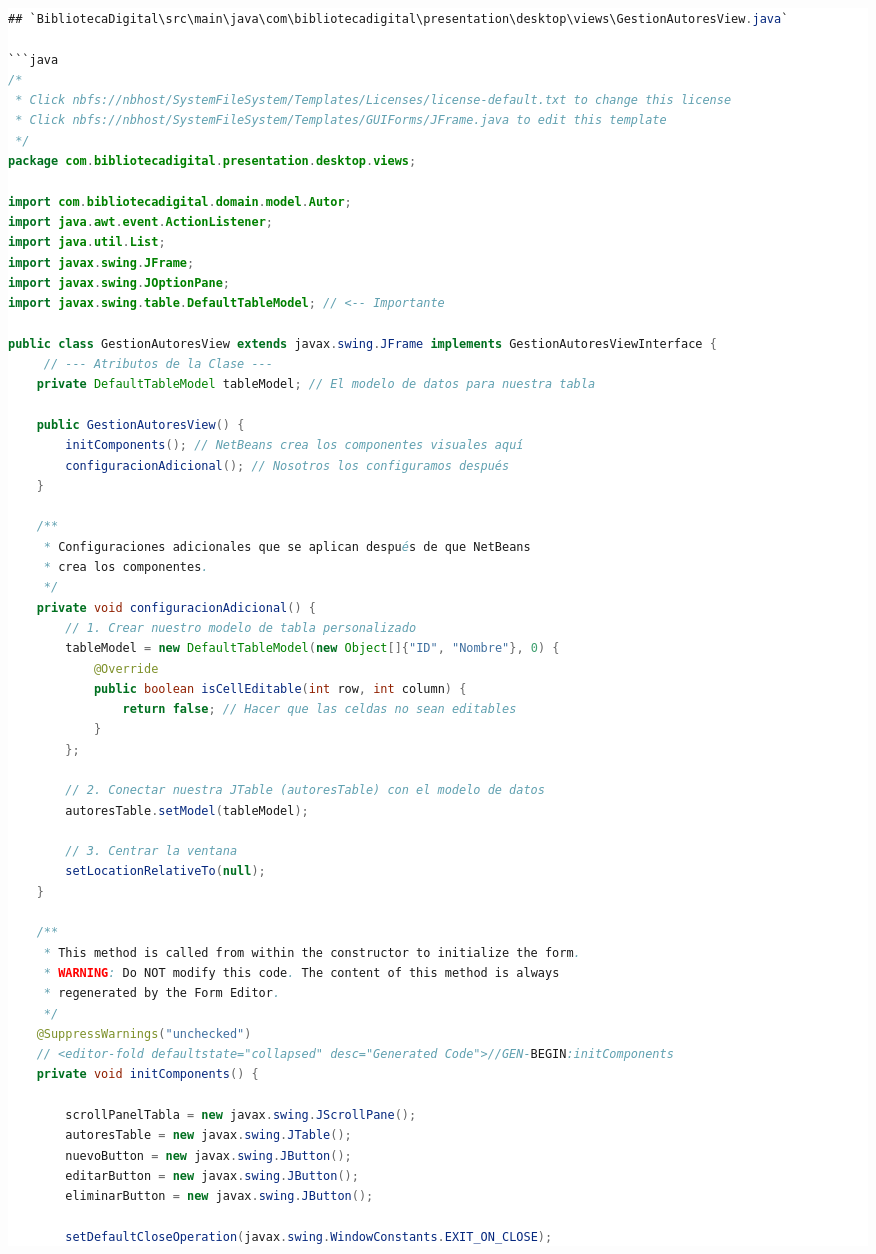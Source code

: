 ```java
## `BibliotecaDigital\src\main\java\com\bibliotecadigital\presentation\desktop\views\GestionAutoresView.java`

```java
/*
 * Click nbfs://nbhost/SystemFileSystem/Templates/Licenses/license-default.txt to change this license
 * Click nbfs://nbhost/SystemFileSystem/Templates/GUIForms/JFrame.java to edit this template
 */
package com.bibliotecadigital.presentation.desktop.views;

import com.bibliotecadigital.domain.model.Autor;
import java.awt.event.ActionListener;
import java.util.List;
import javax.swing.JFrame;
import javax.swing.JOptionPane;
import javax.swing.table.DefaultTableModel; // <-- Importante

public class GestionAutoresView extends javax.swing.JFrame implements GestionAutoresViewInterface {
     // --- Atributos de la Clase ---
    private DefaultTableModel tableModel; // El modelo de datos para nuestra tabla

    public GestionAutoresView() {
        initComponents(); // NetBeans crea los componentes visuales aquí
        configuracionAdicional(); // Nosotros los configuramos después
    }
    
    /**
     * Configuraciones adicionales que se aplican después de que NetBeans
     * crea los componentes.
     */
    private void configuracionAdicional() {
        // 1. Crear nuestro modelo de tabla personalizado
        tableModel = new DefaultTableModel(new Object[]{"ID", "Nombre"}, 0) {
            @Override
            public boolean isCellEditable(int row, int column) {
                return false; // Hacer que las celdas no sean editables
            }
        };
        
        // 2. Conectar nuestra JTable (autoresTable) con el modelo de datos
        autoresTable.setModel(tableModel);
        
        // 3. Centrar la ventana
        setLocationRelativeTo(null);
    }

    /**
     * This method is called from within the constructor to initialize the form.
     * WARNING: Do NOT modify this code. The content of this method is always
     * regenerated by the Form Editor.
     */
    @SuppressWarnings("unchecked")
    // <editor-fold defaultstate="collapsed" desc="Generated Code">//GEN-BEGIN:initComponents
    private void initComponents() {

        scrollPanelTabla = new javax.swing.JScrollPane();
        autoresTable = new javax.swing.JTable();
        nuevoButton = new javax.swing.JButton();
        editarButton = new javax.swing.JButton();
        eliminarButton = new javax.swing.JButton();

        setDefaultCloseOperation(javax.swing.WindowConstants.EXIT_ON_CLOSE);
```